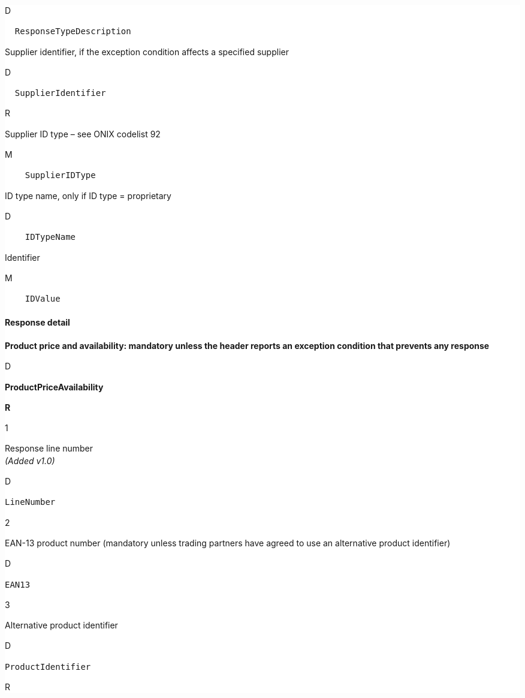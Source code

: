 <td><p>D</p></td>
<td><pre>  ResponseTypeDescription</pre></td>
<td></td>
</tr>
<tr valign="top">
<td></td>
<td><p>Supplier identifier, if the exception condition affects a specified supplier</p></td>
<td><p>D</p></td>
<td><pre>  SupplierIdentifier</pre></td>
<td><p>R</p></td>
</tr>
<tr valign="top">
<td></td>
<td><p>Supplier ID type – see ONIX codelist 92</p></td>
<td><p>M</p></td>
<td><pre>    SupplierIDType</pre></td>
<td></td>
</tr>
<tr valign="top">
<td></td>
<td><p>ID type name, only if ID type = proprietary</p></td>
<td><p>D</p></td>
<td><pre>    IDTypeName</pre></td>
<td></td>
</tr>
<tr valign="top">
<td></td>
<td><p>Identifier</p></td>
<td><p>M</p></td>
<td><pre>    IDValue</pre></td>
<td></td>
</tr>
<tr valign="top">
<td colspan="5"><h4>Response detail</h4></td>
</tr>
<tr valign="top">
<td></td>
<td><p><strong>Product price and availability: mandatory unless the header reports an exception condition that prevents any response</strong></p></td>
<td><p>D</p></td>
<td><p><strong>ProductPriceAvailability</strong></p></td>
<td><p><strong>R</strong></p></td>
</tr>
<tr valign="top">
<td><p>1</p></td>
  <td><p>Response line number<br/><em>(Added v1.0)</em></p></td>
<td><p>D</p></td>
<td><pre>LineNumber</pre></td>
<td></td>
</tr>
<tr valign="top">
<td><p>2</p></td>
<td><p>EAN-13 product number (mandatory unless trading partners have agreed to use an alternative product identifier)</p></td>
<td><p>D</p></td>
<td><pre>EAN13</pre></td>
<td></td>
</tr>
<tr valign="top">
<td><p>3</p></td>
<td><p>Alternative product identifier</p></td>
<td><p>D</p></td>
<td><pre>ProductIdentifier</pre></td>
<td><p>R</p></td>